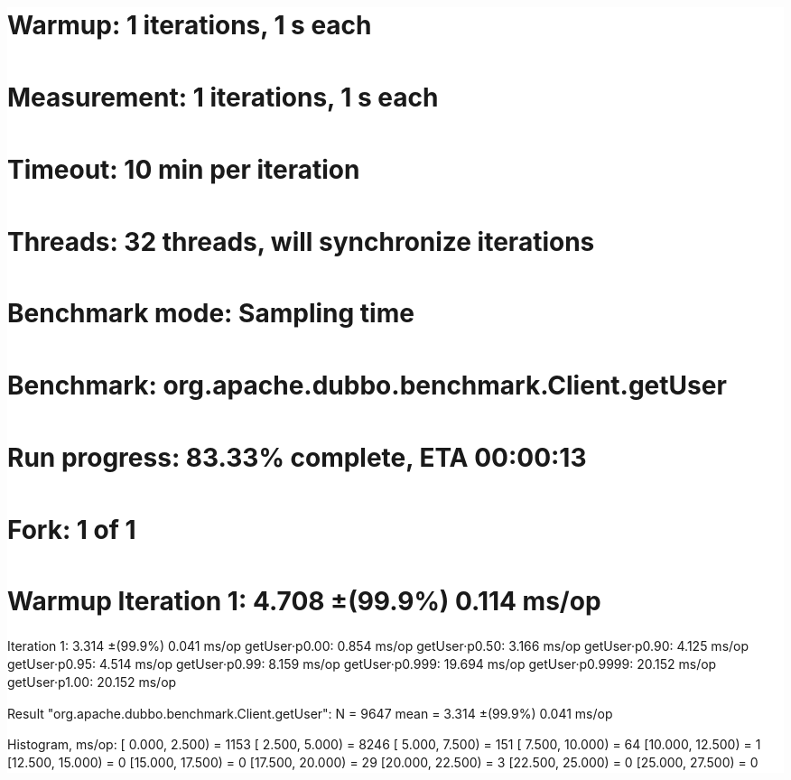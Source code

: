 # Warmup: 1 iterations, 1 s each
# Measurement: 1 iterations, 1 s each
# Timeout: 10 min per iteration
# Threads: 32 threads, will synchronize iterations
# Benchmark mode: Sampling time
# Benchmark: org.apache.dubbo.benchmark.Client.getUser

# Run progress: 83.33% complete, ETA 00:00:13
# Fork: 1 of 1
# Warmup Iteration   1: 4.708 ±(99.9%) 0.114 ms/op
Iteration   1: 3.314 ±(99.9%) 0.041 ms/op
                 getUser·p0.00:   0.854 ms/op
                 getUser·p0.50:   3.166 ms/op
                 getUser·p0.90:   4.125 ms/op
                 getUser·p0.95:   4.514 ms/op
                 getUser·p0.99:   8.159 ms/op
                 getUser·p0.999:  19.694 ms/op
                 getUser·p0.9999: 20.152 ms/op
                 getUser·p1.00:   20.152 ms/op



Result "org.apache.dubbo.benchmark.Client.getUser":
  N = 9647
  mean =      3.314 ±(99.9%) 0.041 ms/op

  Histogram, ms/op:
    [ 0.000,  2.500) = 1153 
    [ 2.500,  5.000) = 8246 
    [ 5.000,  7.500) = 151 
    [ 7.500, 10.000) = 64 
    [10.000, 12.500) = 1 
    [12.500, 15.000) = 0 
    [15.000, 17.500) = 0 
    [17.500, 20.000) = 29 
    [20.000, 22.500) = 3 
    [22.500, 25.000) = 0 
    [25.000, 27.500) = 0 
